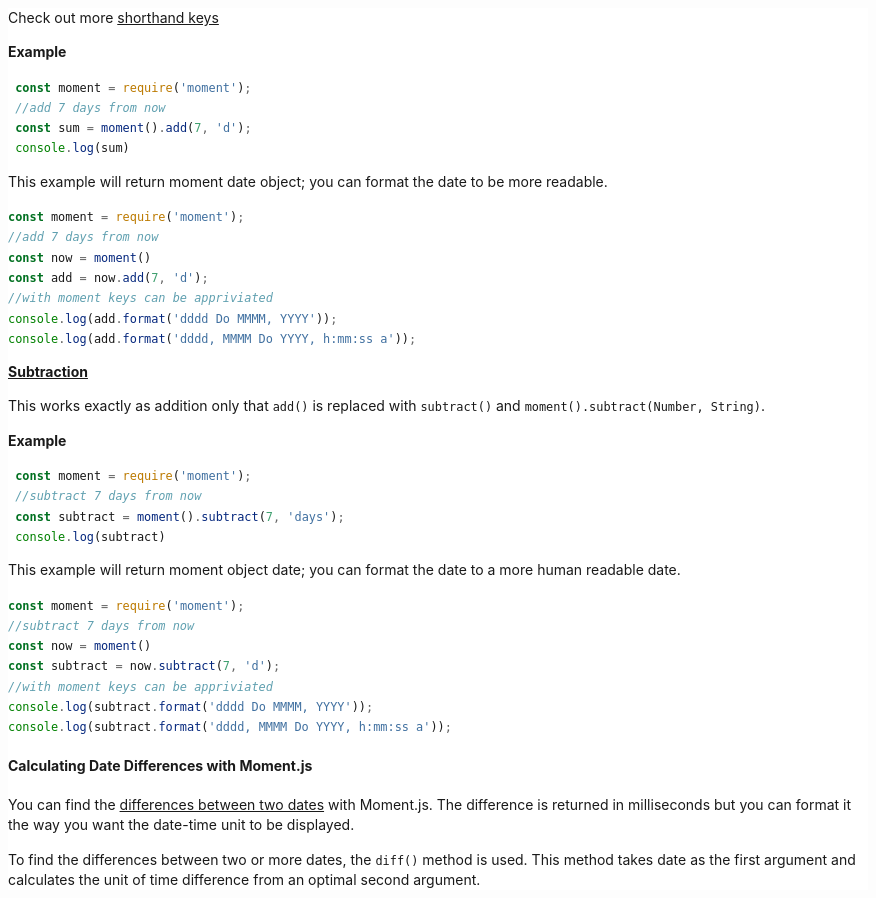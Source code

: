 Check out more [shorthand keys](https://momentjs.com/docs/#/manipulating/add/)

**Example**

```js
 const moment = require('moment');
 //add 7 days from now
 const sum = moment().add(7, 'd');
 console.log(sum)
```

This example will return moment date object; you can format the date to be more readable.

```js
const moment = require('moment');
//add 7 days from now
const now = moment()
const add = now.add(7, 'd');
//with moment keys can be appriviated
console.log(add.format('dddd Do MMMM, YYYY'));
console.log(add.format('dddd, MMMM Do YYYY, h:mm:ss a'));
```

[**Subtraction**](https://momentjs.com/docs/#/manipulating/subtract/)

This works exactly as addition only that `add()` is replaced with `subtract()` and `moment().subtract(Number, String)`.

**Example**

```js
 const moment = require('moment');
 //subtract 7 days from now
 const subtract = moment().subtract(7, 'days');
 console.log(subtract)
 ```

 This example will return moment object date; you can format the date to a more human readable date.

```js
const moment = require('moment');
//subtract 7 days from now
const now = moment()
const subtract = now.subtract(7, 'd');
//with moment keys can be appriviated
console.log(subtract.format('dddd Do MMMM, YYYY'));
console.log(subtract.format('dddd, MMMM Do YYYY, h:mm:ss a'));
```

#### Calculating Date Differences with Moment.js
You can find the [differences between two dates](https://momentjs.com/docs/#/displaying/difference/) with Moment.js. The difference is returned in milliseconds but you can format it the way you want the date-time unit to be displayed.

To find the differences between two or more dates, the `diff()` method is used. This method takes date as the first argument and calculates the unit of time difference from an optimal second argument.
